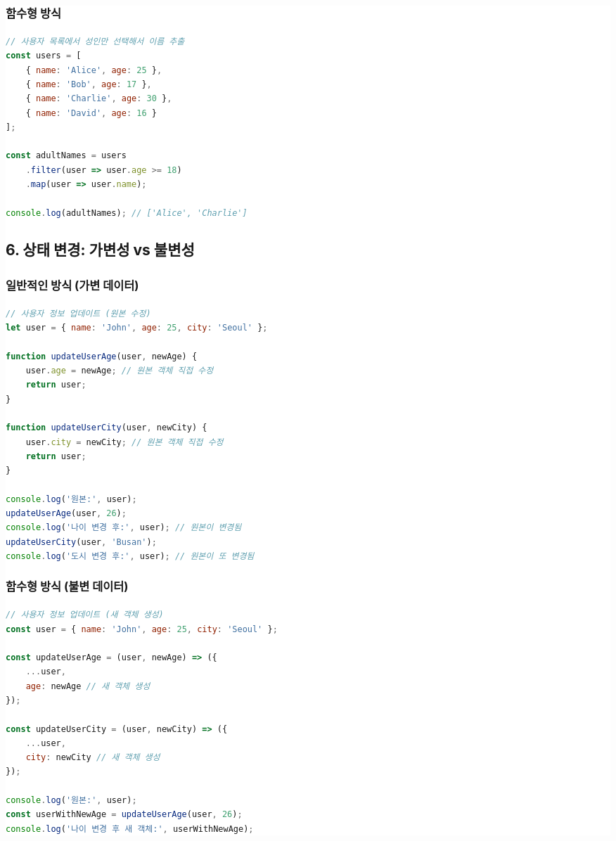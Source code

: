 
### 함수형 방식

```javascript
// 사용자 목록에서 성인만 선택해서 이름 추출
const users = [
    { name: 'Alice', age: 25 },
    { name: 'Bob', age: 17 },
    { name: 'Charlie', age: 30 },
    { name: 'David', age: 16 }
];

const adultNames = users
    .filter(user => user.age >= 18)
    .map(user => user.name);

console.log(adultNames); // ['Alice', 'Charlie']
```


## 6. 상태 변경: 가변성 vs 불변성

### 일반적인 방식 (가변 데이터)

```javascript
// 사용자 정보 업데이트 (원본 수정)
let user = { name: 'John', age: 25, city: 'Seoul' };

function updateUserAge(user, newAge) {
    user.age = newAge; // 원본 객체 직접 수정
    return user;
}

function updateUserCity(user, newCity) {
    user.city = newCity; // 원본 객체 직접 수정
    return user;
}

console.log('원본:', user);
updateUserAge(user, 26);
console.log('나이 변경 후:', user); // 원본이 변경됨
updateUserCity(user, 'Busan');
console.log('도시 변경 후:', user); // 원본이 또 변경됨
```


### 함수형 방식 (불변 데이터)

```javascript
// 사용자 정보 업데이트 (새 객체 생성)
const user = { name: 'John', age: 25, city: 'Seoul' };

const updateUserAge = (user, newAge) => ({
    ...user,
    age: newAge // 새 객체 생성
});

const updateUserCity = (user, newCity) => ({
    ...user,
    city: newCity // 새 객체 생성
});

console.log('원본:', user);
const userWithNewAge = updateUserAge(user, 26);
console.log('나이 변경 후 새 객체:', userWithNewAge);
```

[^1]: https://www.manuelsanchezdev.com/blog/functional-vs-imperative-javascript-performance
[^2]: https://flaviocopes.com/javascript-loops-map-filter-reduce-find/
[^3]: https://tgdwyer.github.io/functionaljavascript/
[^4]: https://dev.to/joelnet/map-filter-reduce-vs-for-loops-syntax-2k5l
[^5]: https://codeburst.io/examples-in-javascript-functional-programming-part-1-c9e2df8a411a
[^6]: https://www.linkedin.com/pulse/javascript-mutable-immutable-bharath-kumar-murugan
[^7]: https://corner.buka.sh/understanding-mutable-and-immutable-data-in-javascript-a-beginners-guide/
[^8]: https://www.freecodecamp.org/news/mutability-vs-immutability-in-javascript/
[^9]: https://jrsinclair.com/articles/2018/how-to-deal-with-dirty-side-effects-in-your-pure-functional-javascript/
[^10]: https://www.freecodecamp.org/news/pure-function-vs-impure-function/
[^11]: https://dev.to/vonheikemen/dealing-with-side-effects-and-pure-functions-in-javascript-16mg
[^12]: https://www.reddit.com/r/javascript/comments/4nvcd5/performancewise_is_the_for_loop_better_than_map/
[^13]: https://www.nerdfish.be/blog/2023/04/javascript-fundamentals-functional-vs-object-oriented-programming
[^14]: https://learn.microsoft.com/en-us/dotnet/standard/linq/functional-vs-imperative-programming
[^15]: https://engx.space/global/en/blog/javascript-functional-programming-vs-oop
[^16]: https://dev.to/miku86/example-imperative-vs-functional-1n15
[^17]: https://www.toptal.com/javascript/functional-programming-javascript
[^18]: https://careerfoundry.com/en/blog/web-development/functional-programming-vs-oop/
[^19]: https://bytebytego.com/guides/imperative-vs-functional-vs-object-oriented-programming/
[^20]: https://www.reddit.com/r/functionalprogramming/comments/u43nd0/real_world_examples_of_functional_javascript/
[^21]: https://stackoverflow.com/questions/37231841/beginner-javascript-oop-vs-functional
[^22]: https://stackoverflow.com/questions/68789697/functional-programming-declarative-vs-imperative
[^23]: https://hackernoon.com/functional-programming-with-javascript-a-deep-dive
[^24]: https://www.reddit.com/r/javascript/comments/sssf2r/askjs_object_oriented_or_functional_which_one_you/
[^25]: https://www.reddit.com/r/functionalprogramming/comments/o5wp51/imperative_vs_declarative_programming_in/
[^26]: https://www.freecodecamp.org/news/functional-programming-in-javascript/
[^27]: https://javascript.plainenglish.io/functional-vs-object-oriented-programming-in-javascript-fb5fbf15a35d
[^28]: https://www.geeksforgeeks.org/theory-of-computation/difference-between-functional-and-imperative-programming/
[^29]: https://dev.to/mpodlasin/functional-programming-in-js-part-i-composition-currying-lodash-and-ramda-1ohb
[^30]: https://www.skoumal.com/en/performance-of-built-in-higher-order-functions-map-filter-reduce-and-flatmap-vs-for-in-loop-in-swift/
[^31]: https://velog.io/@onezerokang/ES6-map-filter-reduce-메서드-사용법
[^32]: https://www.greatfrontend.com/questions/quiz/explain-the-difference-between-mutable-and-immutable-objects
[^33]: https://rondeveloper.tistory.com/31
[^34]: https://dev.to/muthuraja_r/understanding-mutable-vs-immutable-data-in-react-and-their-impact-on-rendering-ldc
[^35]: https://javascript.plainenglish.io/pure-functions-and-side-effects-in-javascript-common-interview-questions-7e9db2487b91
[^36]: https://javascript.plainenglish.io/javascript-mutable-vs-immutable-1efb662d78c8
[^37]: https://www.syncfusion.com/blogs/post/pure-impure-functions-javascript
[^38]: https://bangj.tistory.com/90
[^39]: https://blog.devgenius.io/mutable-and-immutable-in-javascript-78a3cbc6187c
[^40]: https://blog.greenroots.info/what-are-pure-functions-and-side-effects-in-javascript